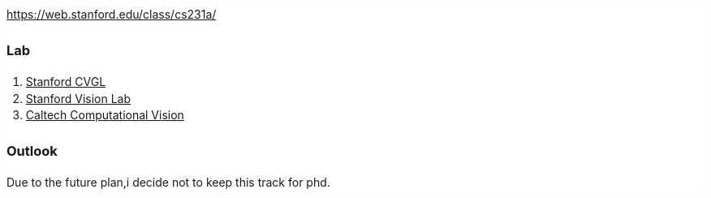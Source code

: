 
https://web.stanford.edu/class/cs231a/






###  Lab
1. [Stanford CVGL](http://cvgl.stanford.edu/resources.html)
2. [Stanford Vision Lab](
http://vision.stanford.edu/people.html)
3. [Caltech Computational Vision](http://www.vision.caltech.edu/)


### Outlook
Due to the future plan,i decide not to keep this track for phd.
